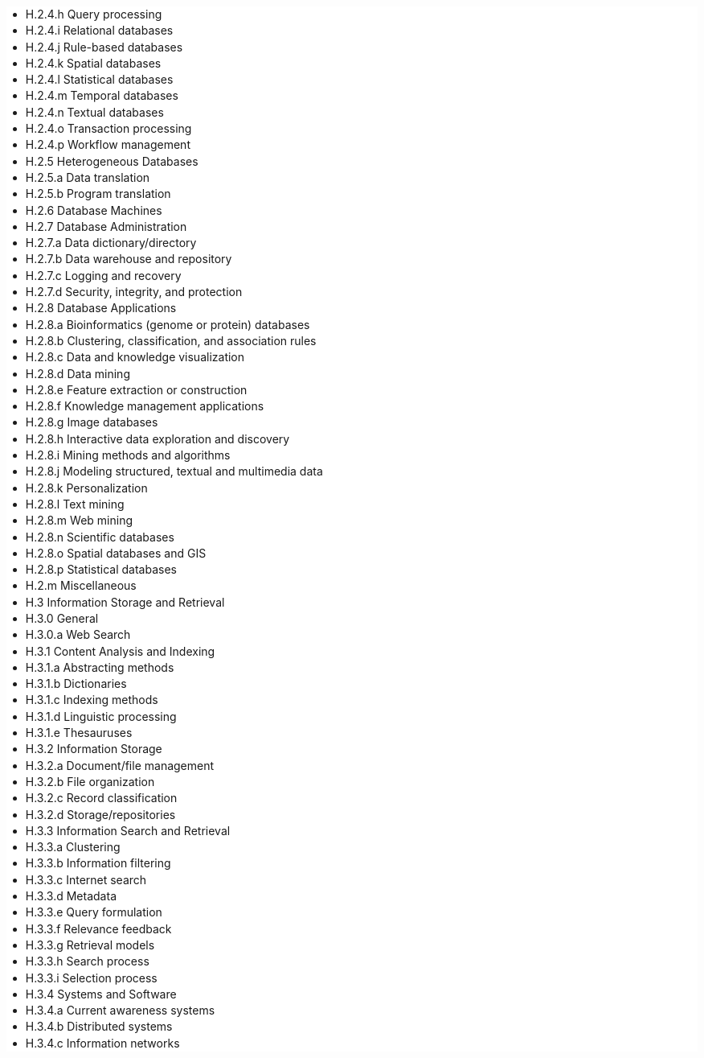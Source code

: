 * H.2.4.h Query processing
* H.2.4.i Relational databases
* H.2.4.j Rule-based databases
* H.2.4.k Spatial databases
* H.2.4.l Statistical databases
* H.2.4.m Temporal databases
* H.2.4.n Textual databases
* H.2.4.o Transaction processing
* H.2.4.p Workflow management
* H.2.5 Heterogeneous Databases
* H.2.5.a Data translation
* H.2.5.b Program translation
* H.2.6 Database Machines
* H.2.7 Database Administration
* H.2.7.a Data dictionary/directory
* H.2.7.b Data warehouse and repository
* H.2.7.c Logging and recovery
* H.2.7.d Security, integrity, and protection
* H.2.8 Database Applications
* H.2.8.a Bioinformatics (genome or protein) databases
* H.2.8.b Clustering, classification, and association rules
* H.2.8.c Data and knowledge visualization
* H.2.8.d Data mining
* H.2.8.e Feature extraction or construction
* H.2.8.f Knowledge management applications
* H.2.8.g Image databases
* H.2.8.h Interactive data exploration and discovery
* H.2.8.i Mining methods and algorithms
* H.2.8.j Modeling structured, textual and multimedia data
* H.2.8.k Personalization
* H.2.8.l Text mining
* H.2.8.m Web mining
* H.2.8.n Scientific databases
* H.2.8.o Spatial databases and GIS
* H.2.8.p Statistical databases
* H.2.m Miscellaneous
* H.3 Information Storage and Retrieval
* H.3.0 General
* H.3.0.a Web Search
* H.3.1 Content Analysis and Indexing
* H.3.1.a Abstracting methods
* H.3.1.b Dictionaries
* H.3.1.c Indexing methods
* H.3.1.d Linguistic processing
* H.3.1.e Thesauruses
* H.3.2 Information Storage
* H.3.2.a Document/file management
* H.3.2.b File organization
* H.3.2.c Record classification
* H.3.2.d Storage/repositories
* H.3.3 Information Search and Retrieval
* H.3.3.a Clustering
* H.3.3.b Information filtering
* H.3.3.c Internet search
* H.3.3.d Metadata
* H.3.3.e Query formulation
* H.3.3.f Relevance feedback
* H.3.3.g Retrieval models
* H.3.3.h Search process
* H.3.3.i Selection process
* H.3.4 Systems and Software
* H.3.4.a Current awareness systems
* H.3.4.b Distributed systems
* H.3.4.c Information networks